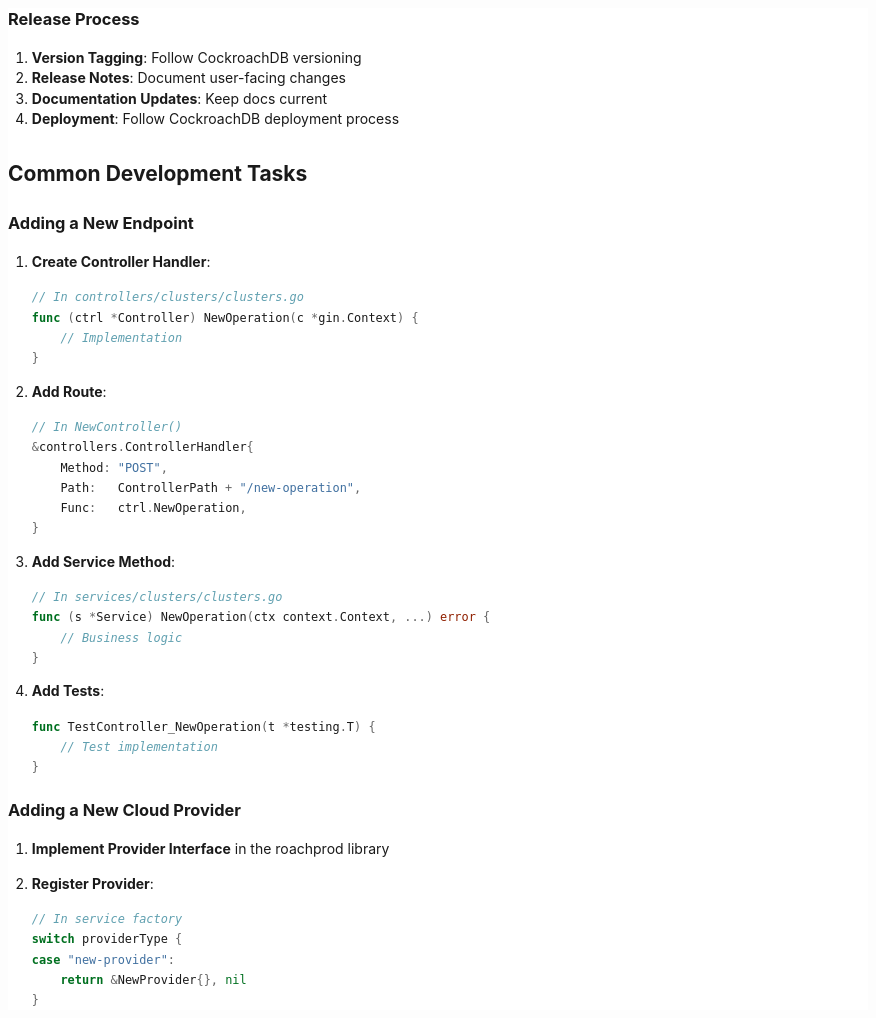 ### Release Process

1. **Version Tagging**: Follow CockroachDB versioning
2. **Release Notes**: Document user-facing changes
3. **Documentation Updates**: Keep docs current
4. **Deployment**: Follow CockroachDB deployment process

## Common Development Tasks

### Adding a New Endpoint

1. **Create Controller Handler**:
   ```go
   // In controllers/clusters/clusters.go
   func (ctrl *Controller) NewOperation(c *gin.Context) {
       // Implementation
   }
   ```

2. **Add Route**:
   ```go
   // In NewController()
   &controllers.ControllerHandler{
       Method: "POST",
       Path:   ControllerPath + "/new-operation",
       Func:   ctrl.NewOperation,
   }
   ```

3. **Add Service Method**:
   ```go
   // In services/clusters/clusters.go
   func (s *Service) NewOperation(ctx context.Context, ...) error {
       // Business logic
   }
   ```

4. **Add Tests**:
   ```go
   func TestController_NewOperation(t *testing.T) {
       // Test implementation
   }
   ```

### Adding a New Cloud Provider

1. **Implement Provider Interface** in the roachprod library

2. **Register Provider**:
   ```go
   // In service factory
   switch providerType {
   case "new-provider":
       return &NewProvider{}, nil
   }
   ```

